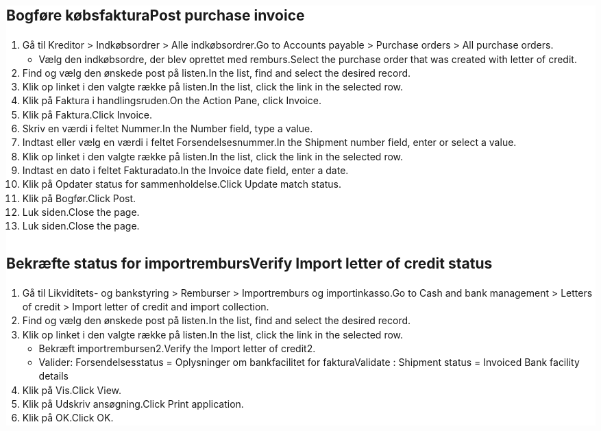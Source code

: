 ## <a name="post-purchase-invoice"></a><span data-ttu-id="0202f-189">Bogføre købsfaktura</span><span class="sxs-lookup"><span data-stu-id="0202f-189">Post purchase invoice</span></span>
1. <span data-ttu-id="0202f-190">Gå til Kreditor > Indkøbsordrer > Alle indkøbsordrer.</span><span class="sxs-lookup"><span data-stu-id="0202f-190">Go to Accounts payable > Purchase orders > All purchase orders.</span></span>
    * <span data-ttu-id="0202f-191">Vælg den indkøbsordre, der blev oprettet med remburs.</span><span class="sxs-lookup"><span data-stu-id="0202f-191">Select the purchase order that was created with letter of credit.</span></span>  
2. <span data-ttu-id="0202f-192">Find og vælg den ønskede post på listen.</span><span class="sxs-lookup"><span data-stu-id="0202f-192">In the list, find and select the desired record.</span></span>
3. <span data-ttu-id="0202f-193">Klik op linket i den valgte række på listen.</span><span class="sxs-lookup"><span data-stu-id="0202f-193">In the list, click the link in the selected row.</span></span>
4. <span data-ttu-id="0202f-194">Klik på Faktura i handlingsruden.</span><span class="sxs-lookup"><span data-stu-id="0202f-194">On the Action Pane, click Invoice.</span></span>
5. <span data-ttu-id="0202f-195">Klik på Faktura.</span><span class="sxs-lookup"><span data-stu-id="0202f-195">Click Invoice.</span></span>
6. <span data-ttu-id="0202f-196">Skriv en værdi i feltet Nummer.</span><span class="sxs-lookup"><span data-stu-id="0202f-196">In the Number field, type a value.</span></span>
7. <span data-ttu-id="0202f-197">Indtast eller vælg en værdi i feltet Forsendelsesnummer.</span><span class="sxs-lookup"><span data-stu-id="0202f-197">In the Shipment number field, enter or select a value.</span></span>
8. <span data-ttu-id="0202f-198">Klik op linket i den valgte række på listen.</span><span class="sxs-lookup"><span data-stu-id="0202f-198">In the list, click the link in the selected row.</span></span>
9. <span data-ttu-id="0202f-199">Indtast en dato i feltet Fakturadato.</span><span class="sxs-lookup"><span data-stu-id="0202f-199">In the Invoice date field, enter a date.</span></span>
10. <span data-ttu-id="0202f-200">Klik på Opdater status for sammenholdelse.</span><span class="sxs-lookup"><span data-stu-id="0202f-200">Click Update match status.</span></span>
11. <span data-ttu-id="0202f-201">Klik på Bogfør.</span><span class="sxs-lookup"><span data-stu-id="0202f-201">Click Post.</span></span>
12. <span data-ttu-id="0202f-202">Luk siden.</span><span class="sxs-lookup"><span data-stu-id="0202f-202">Close the page.</span></span>
13. <span data-ttu-id="0202f-203">Luk siden.</span><span class="sxs-lookup"><span data-stu-id="0202f-203">Close the page.</span></span>

## <a name="verify-import-letter-of-credit-status"></a><span data-ttu-id="0202f-204">Bekræfte status for importremburs</span><span class="sxs-lookup"><span data-stu-id="0202f-204">Verify Import letter of credit status</span></span>
1. <span data-ttu-id="0202f-205">Gå til Likviditets- og bankstyring > Remburser > Importremburs og importinkasso.</span><span class="sxs-lookup"><span data-stu-id="0202f-205">Go to Cash and bank management > Letters of credit > Import letter of credit and import collection.</span></span>
2. <span data-ttu-id="0202f-206">Find og vælg den ønskede post på listen.</span><span class="sxs-lookup"><span data-stu-id="0202f-206">In the list, find and select the desired record.</span></span>
3. <span data-ttu-id="0202f-207">Klik op linket i den valgte række på listen.</span><span class="sxs-lookup"><span data-stu-id="0202f-207">In the list, click the link in the selected row.</span></span>
    * <span data-ttu-id="0202f-208">Bekræft importrembursen2.</span><span class="sxs-lookup"><span data-stu-id="0202f-208">Verify the Import letter of credit2.</span></span>  
    * <span data-ttu-id="0202f-209">Valider: Forsendelsesstatus = Oplysninger om bankfacilitet for faktura</span><span class="sxs-lookup"><span data-stu-id="0202f-209">Validate :  Shipment status = Invoiced  Bank facility details</span></span>  
4. <span data-ttu-id="0202f-210">Klik på Vis.</span><span class="sxs-lookup"><span data-stu-id="0202f-210">Click View.</span></span>
5. <span data-ttu-id="0202f-211">Klik på Udskriv ansøgning.</span><span class="sxs-lookup"><span data-stu-id="0202f-211">Click Print application.</span></span>
6. <span data-ttu-id="0202f-212">Klik på OK.</span><span class="sxs-lookup"><span data-stu-id="0202f-212">Click OK.</span></span>